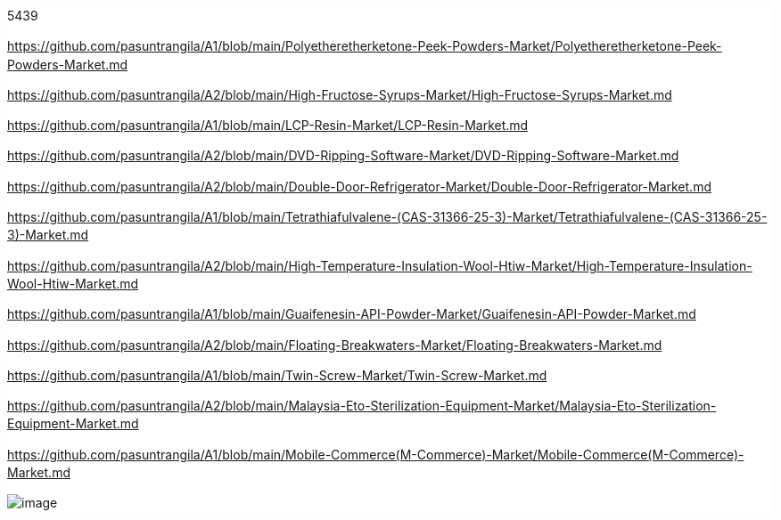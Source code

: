 5439</p><p><a href="https://github.com/pasuntrangila/A1/blob/main/Polyetheretherketone-Peek-Powders-Market/Polyetheretherketone-Peek-Powders-Market.md">https://github.com/pasuntrangila/A1/blob/main/Polyetheretherketone-Peek-Powders-Market/Polyetheretherketone-Peek-Powders-Market.md</a></p><p><a href="https://github.com/pasuntrangila/A2/blob/main/High-Fructose-Syrups-Market/High-Fructose-Syrups-Market.md">https://github.com/pasuntrangila/A2/blob/main/High-Fructose-Syrups-Market/High-Fructose-Syrups-Market.md</a></p><p><a href="https://github.com/pasuntrangila/A1/blob/main/LCP-Resin-Market/LCP-Resin-Market.md">https://github.com/pasuntrangila/A1/blob/main/LCP-Resin-Market/LCP-Resin-Market.md</a></p><p><a href="https://github.com/pasuntrangila/A2/blob/main/DVD-Ripping-Software-Market/DVD-Ripping-Software-Market.md">https://github.com/pasuntrangila/A2/blob/main/DVD-Ripping-Software-Market/DVD-Ripping-Software-Market.md</a></p><p><a href="https://github.com/pasuntrangila/A2/blob/main/Double-Door-Refrigerator-Market/Double-Door-Refrigerator-Market.md">https://github.com/pasuntrangila/A2/blob/main/Double-Door-Refrigerator-Market/Double-Door-Refrigerator-Market.md</a></p><p><a href="https://github.com/pasuntrangila/A1/blob/main/Tetrathiafulvalene-(CAS-31366-25-3)-Market/Tetrathiafulvalene-(CAS-31366-25-3)-Market.md">https://github.com/pasuntrangila/A1/blob/main/Tetrathiafulvalene-(CAS-31366-25-3)-Market/Tetrathiafulvalene-(CAS-31366-25-3)-Market.md</a></p><p><a href="https://github.com/pasuntrangila/A2/blob/main/High-Temperature-Insulation-Wool-Htiw-Market/High-Temperature-Insulation-Wool-Htiw-Market.md">https://github.com/pasuntrangila/A2/blob/main/High-Temperature-Insulation-Wool-Htiw-Market/High-Temperature-Insulation-Wool-Htiw-Market.md</a></p><p><a href="https://github.com/pasuntrangila/A1/blob/main/Guaifenesin-API-Powder-Market/Guaifenesin-API-Powder-Market.md">https://github.com/pasuntrangila/A1/blob/main/Guaifenesin-API-Powder-Market/Guaifenesin-API-Powder-Market.md</a></p><p><a href="https://github.com/pasuntrangila/A2/blob/main/Floating-Breakwaters-Market/Floating-Breakwaters-Market.md">https://github.com/pasuntrangila/A2/blob/main/Floating-Breakwaters-Market/Floating-Breakwaters-Market.md</a></p><p><a href="https://github.com/pasuntrangila/A1/blob/main/Twin-Screw-Market/Twin-Screw-Market.md">https://github.com/pasuntrangila/A1/blob/main/Twin-Screw-Market/Twin-Screw-Market.md</a></p><p><a href="https://github.com/pasuntrangila/A2/blob/main/Malaysia-Eto-Sterilization-Equipment-Market/Malaysia-Eto-Sterilization-Equipment-Market.md">https://github.com/pasuntrangila/A2/blob/main/Malaysia-Eto-Sterilization-Equipment-Market/Malaysia-Eto-Sterilization-Equipment-Market.md</a></p><p><a href="https://github.com/pasuntrangila/A1/blob/main/Mobile-Commerce(M-Commerce)-Market/Mobile-Commerce(M-Commerce)-Market.md">https://github.com/pasuntrangila/A1/blob/main/Mobile-Commerce(M-Commerce)-Market/Mobile-Commerce(M-Commerce)-Market.md</a></p>
![image](https://github.com/user-attachments/assets/97a5d875-2149-45ff-a6d7-d16739860287)
